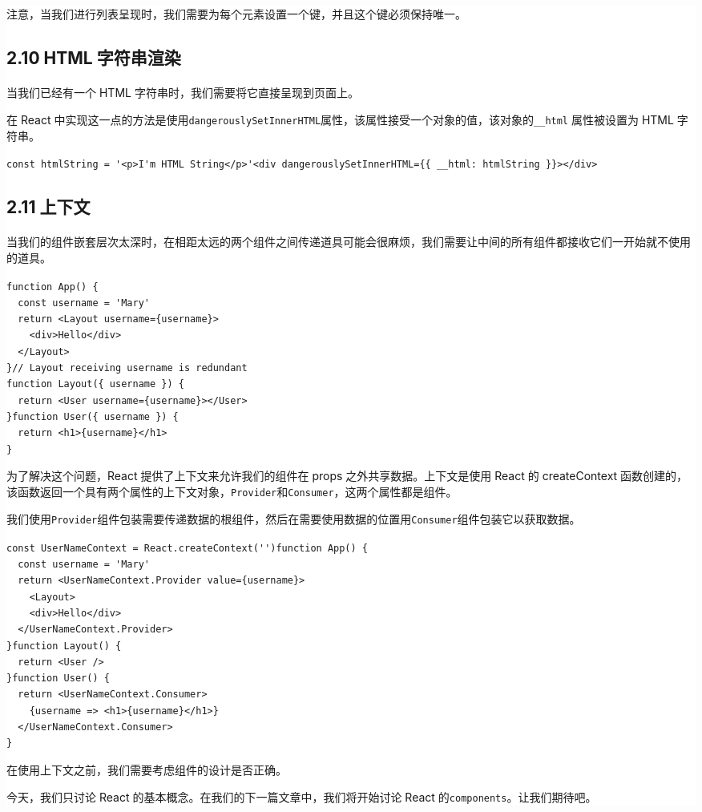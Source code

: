 注意，当我们进行列表呈现时，我们需要为每个元素设置一个键，并且这个键必须保持唯一。

## **2.10 HTML 字符串渲染**

当我们已经有一个 HTML 字符串时，我们需要将它直接呈现到页面上。

在 React 中实现这一点的方法是使用`dangerouslySetInnerHTML`属性，该属性接受一个对象的值，该对象的`__html` 属性被设置为 HTML 字符串。

```
const htmlString = '<p>I'm HTML String</p>'<div dangerouslySetInnerHTML={{ __html: htmlString }}></div>
```

## **2.11 上下文**

当我们的组件嵌套层次太深时，在相距太远的两个组件之间传递道具可能会很麻烦，我们需要让中间的所有组件都接收它们一开始就不使用的道具。

```
function App() {
  const username = 'Mary'
  return <Layout username={username}>
    <div>Hello</div>
  </Layout>
}// Layout receiving username is redundant
function Layout({ username }) {
  return <User username={username}></User>
}function User({ username }) {
  return <h1>{username}</h1>
}
```

为了解决这个问题，React 提供了上下文来允许我们的组件在 props 之外共享数据。上下文是使用 React 的 createContext 函数创建的，该函数返回一个具有两个属性的上下文对象，`Provider`和`Consumer`，这两个属性都是组件。

我们使用`Provider`组件包装需要传递数据的根组件，然后在需要使用数据的位置用`Consumer`组件包装它以获取数据。

```
const UserNameContext = React.createContext('')function App() {
  const username = 'Mary'
  return <UserNameContext.Provider value={username}>
    <Layout>
    <div>Hello</div>
  </UserNameContext.Provider>
}function Layout() {
  return <User />
}function User() {
  return <UserNameContext.Consumer>
    {username => <h1>{username}</h1>}
  </UserNameContext.Consumer>
}
```

在使用上下文之前，我们需要考虑组件的设计是否正确。

今天，我们只讨论 React 的基本概念。在我们的下一篇文章中，我们将开始讨论 React 的`components`。让我们期待吧。
